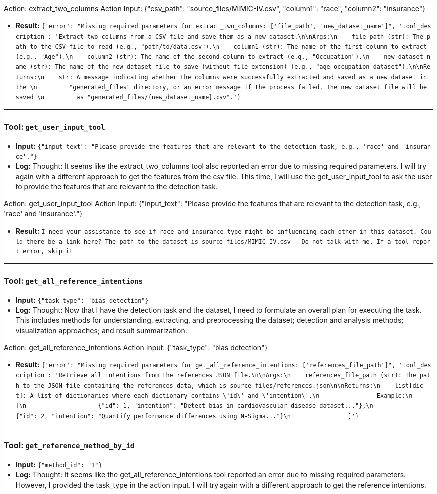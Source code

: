 Action: extract_two_columns
Action Input: {"csv_path": "source_files/MIMIC-IV.csv", "column1": "race", "column2": "insurance"}
- **Result:** `{'error': "Missing required parameters for extract_two_columns: ['file_path', 'new_dataset_name']", 'tool_description': 'Extract two columns from a CSV file and save them as a new dataset.\n\nArgs:\n    file_path (str): The path to the CSV file to read (e.g., "path/to/data.csv").\n    column1 (str): The name of the first column to extract (e.g., "Age").\n    column2 (str): The name of the second column to extract (e.g., "Occupation").\n    new_dataset_name (str): The name of the new dataset file to save (without file extension) (e.g., "age_occupation_dataset").\n\nReturns:\n    str: A message indicating whether the columns were successfully extracted and saved as a new dataset in the \n         "generated_files" directory, or an error message if the process failed. The new dataset file will be saved \n         as "generated_files/{new_dataset_name}.csv".'}`

---

### Tool: `get_user_input_tool`
- **Input:** `{"input_text": "Please provide the features that are relevant to the detection task, e.g., 'race' and 'insurance'."}`
- **Log:** Thought: It seems like the extract_two_columns tool also reported an error due to missing required parameters. I will try again with a different approach to get the features from the csv file. This time, I will use the get_user_input_tool to ask the user to provide the features that are relevant to the detection task.

Action: get_user_input_tool
Action Input: {"input_text": "Please provide the features that are relevant to the detection task, e.g., 'race' and 'insurance'."}
- **Result:** `I need your assistance to see if race and insurance type might be influencing each other in this dataset. Could there be a link here? The path to the dataset is source_files/MIMIC-IV.csv   Do not talk with me. If a tool report error, skip it `

---

### Tool: `get_all_reference_intentions`
- **Input:** `{"task_type": "bias detection"}`
- **Log:** Thought: Now that I have the detection task and the dataset, I need to formulate an overall plan for executing the task. This includes methods for understanding, extracting, and preprocessing the dataset; detection and analysis methods; visualization approaches; and result summarization.

Action: get_all_reference_intentions
Action Input: {"task_type": "bias detection"}
- **Result:** `{'error': "Missing required parameters for get_all_reference_intentions: ['references_file_path']", 'tool_description': 'Retrieve all intentions from the references JSON file.\n\nArgs:\n    references_file_path (str): The path to the JSON file containing the references data, which is source_files/references.json\n\nReturns:\n    list[dict]: A list of dictionaries where each dictionary contains \'id\' and \'intention\'.\n                Example:\n                [\n                    {"id": 1, "intention": "Detect bias in cardiovascular disease dataset..."},\n                    {"id": 2, "intention": "Quantify performance differences using N-Sigma..."}\n                ]'}`

---

### Tool: `get_reference_method_by_id`
- **Input:** `{"method_id": "1"}`
- **Log:** Thought: It seems like the get_all_reference_intentions tool reported an error due to missing required parameters. However, I provided the task_type in the action input. I will try again with a different approach to get the reference intentions.
